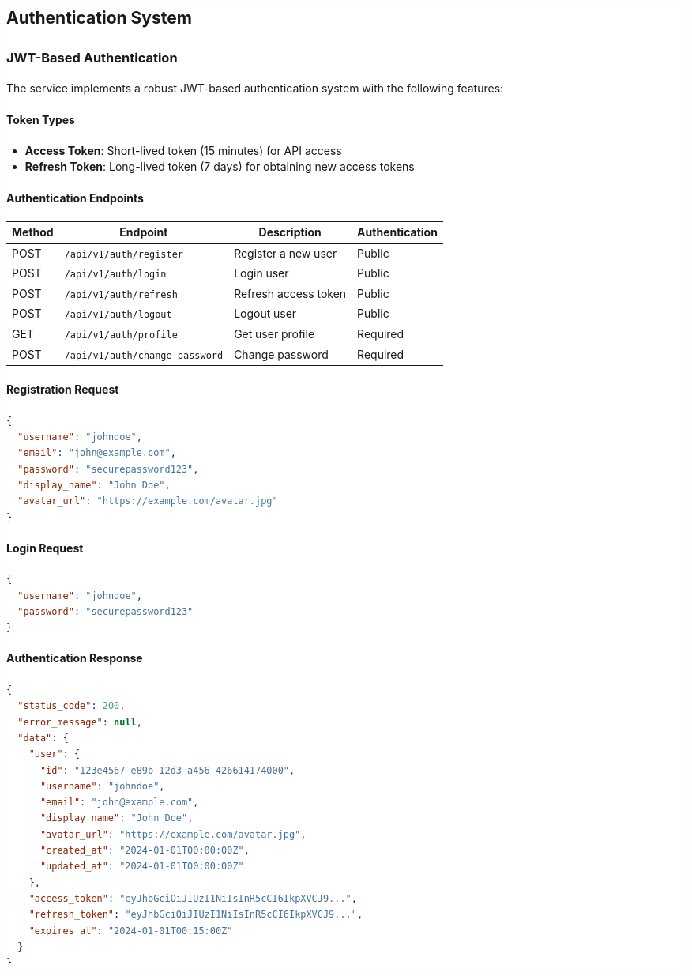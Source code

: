 ## Authentication System

### JWT-Based Authentication

The service implements a robust JWT-based authentication system with the following features:

#### Token Types
- **Access Token**: Short-lived token (15 minutes) for API access
- **Refresh Token**: Long-lived token (7 days) for obtaining new access tokens

#### Authentication Endpoints

| Method | Endpoint | Description | Authentication |
|--------|----------|-------------|----------------|
| POST | `/api/v1/auth/register` | Register a new user | Public |
| POST | `/api/v1/auth/login` | Login user | Public |
| POST | `/api/v1/auth/refresh` | Refresh access token | Public |
| POST | `/api/v1/auth/logout` | Logout user | Public |
| GET | `/api/v1/auth/profile` | Get user profile | Required |
| POST | `/api/v1/auth/change-password` | Change password | Required |

#### Registration Request
```json
{
  "username": "johndoe",
  "email": "john@example.com",
  "password": "securepassword123",
  "display_name": "John Doe",
  "avatar_url": "https://example.com/avatar.jpg"
}
```

#### Login Request
```json
{
  "username": "johndoe",
  "password": "securepassword123"
}
```

#### Authentication Response
```json
{
  "status_code": 200,
  "error_message": null,
  "data": {
    "user": {
      "id": "123e4567-e89b-12d3-a456-426614174000",
      "username": "johndoe",
      "email": "john@example.com",
      "display_name": "John Doe",
      "avatar_url": "https://example.com/avatar.jpg",
      "created_at": "2024-01-01T00:00:00Z",
      "updated_at": "2024-01-01T00:00:00Z"
    },
    "access_token": "eyJhbGciOiJIUzI1NiIsInR5cCI6IkpXVCJ9...",
    "refresh_token": "eyJhbGciOiJIUzI1NiIsInR5cCI6IkpXVCJ9...",
    "expires_at": "2024-01-01T00:15:00Z"
  }
}
```